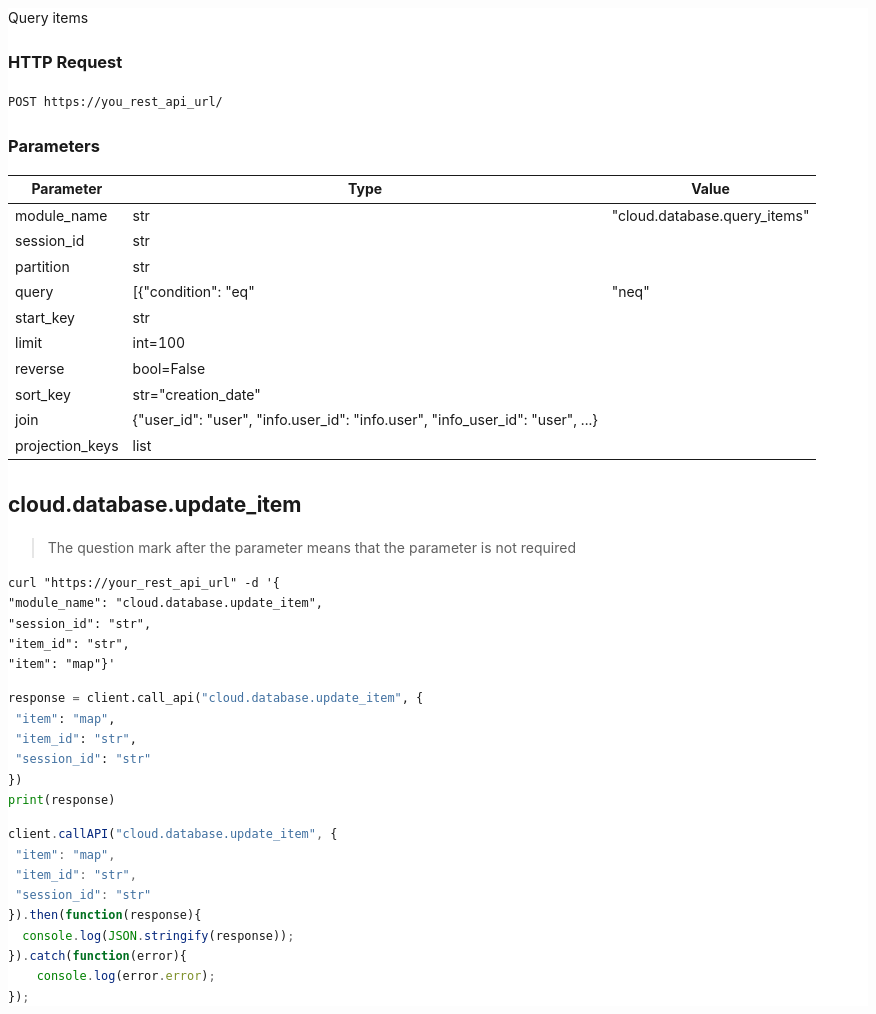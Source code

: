 Query items

### HTTP Request

`POST https://you_rest_api_url/`

### Parameters
 
Parameter | Type | Value
--------- | ----------- | -----
module_name | str | "cloud.database.query_items"
session_id | str
partition | str
query | [{&#34;condition&#34;: &#34;eq&#34; | &#34;neq&#34; | &#34;in&#34; | &#34;nin&#34; | &#34;gt&#34; | &#34;ge&#34; | &#34;ls&#34; | &#34;le&#34;,                     &#34;option&#34;: &#34;or&#34; | &#34;and&#34; | None,                     &#34;field&#34;: &#34;str&#34;,                     &#34;value&#34;: &#34;object&#34;}, ...]
start_key | str
limit | int=100
reverse | bool=False
sort_key | str=&#34;creation_date&#34;
join | {&#34;user_id&#34;: &#34;user&#34;,  &#34;info.user_id&#34;: &#34;info.user&#34;, &#34;info_user_id&#34;: &#34;user&#34;, ...}
projection_keys | list



## cloud.database.update_item

> The question mark after the parameter means that the parameter is not required

```shell
curl "https://your_rest_api_url" -d '{
"module_name": "cloud.database.update_item",
"session_id": "str",
"item_id": "str",
"item": "map"}'
```

```python
response = client.call_api("cloud.database.update_item", {
 "item": "map",
 "item_id": "str",
 "session_id": "str"
})
print(response)
```

```javascript
client.callAPI("cloud.database.update_item", {
 "item": "map",
 "item_id": "str",
 "session_id": "str"
}).then(function(response){
  console.log(JSON.stringify(response));
}).catch(function(error){
    console.log(error.error);
});
```
